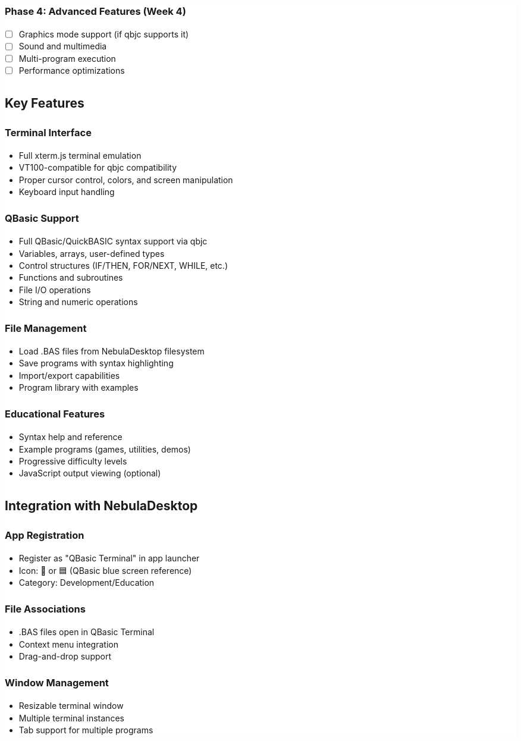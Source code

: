 ### Phase 4: Advanced Features (Week 4)
- [ ] Graphics mode support (if qbjc supports it)
- [ ] Sound and multimedia
- [ ] Multi-program execution
- [ ] Performance optimizations

## Key Features

### Terminal Interface
- Full xterm.js terminal emulation
- VT100-compatible for qbjc compatibility
- Proper cursor control, colors, and screen manipulation
- Keyboard input handling

### QBasic Support
- Full QBasic/QuickBASIC syntax support via qbjc
- Variables, arrays, user-defined types
- Control structures (IF/THEN, FOR/NEXT, WHILE, etc.)
- Functions and subroutines
- File I/O operations
- String and numeric operations

### File Management
- Load .BAS files from NebulaDesktop filesystem
- Save programs with syntax highlighting
- Import/export capabilities
- Program library with examples

### Educational Features
- Syntax help and reference
- Example programs (games, utilities, demos)
- Progressive difficulty levels
- JavaScript output viewing (optional)

## Integration with NebulaDesktop

### App Registration
- Register as "QBasic Terminal" in app launcher
- Icon: 💾 or 🟦 (QBasic blue screen reference)
- Category: Development/Education

### File Associations
- .BAS files open in QBasic Terminal
- Context menu integration
- Drag-and-drop support

### Window Management
- Resizable terminal window
- Multiple terminal instances
- Tab support for multiple programs
